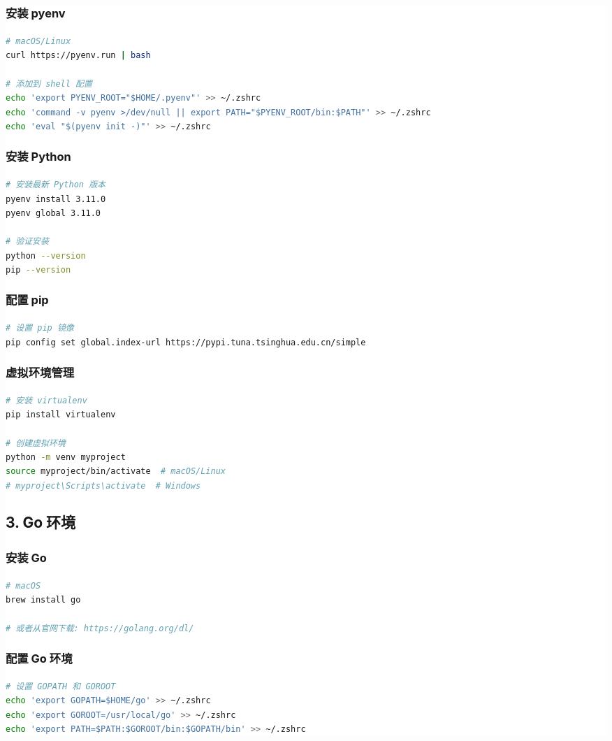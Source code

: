 ### 安装 pyenv
```bash
# macOS/Linux
curl https://pyenv.run | bash

# 添加到 shell 配置
echo 'export PYENV_ROOT="$HOME/.pyenv"' >> ~/.zshrc
echo 'command -v pyenv >/dev/null || export PATH="$PYENV_ROOT/bin:$PATH"' >> ~/.zshrc
echo 'eval "$(pyenv init -)"' >> ~/.zshrc
```

### 安装 Python
```bash
# 安装最新 Python 版本
pyenv install 3.11.0
pyenv global 3.11.0

# 验证安装
python --version
pip --version
```

### 配置 pip
```bash
# 设置 pip 镜像
pip config set global.index-url https://pypi.tuna.tsinghua.edu.cn/simple
```

### 虚拟环境管理
```bash
# 安装 virtualenv
pip install virtualenv

# 创建虚拟环境
python -m venv myproject
source myproject/bin/activate  # macOS/Linux
# myproject\Scripts\activate  # Windows
```

## 3. Go 环境

### 安装 Go
```bash
# macOS
brew install go

# 或者从官网下载: https://golang.org/dl/
```

### 配置 Go 环境
```bash
# 设置 GOPATH 和 GOROOT
echo 'export GOPATH=$HOME/go' >> ~/.zshrc
echo 'export GOROOT=/usr/local/go' >> ~/.zshrc
echo 'export PATH=$PATH:$GOROOT/bin:$GOPATH/bin' >> ~/.zshrc
```
